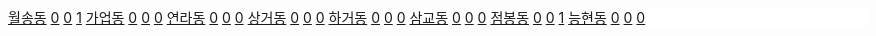 
  <tr class="item">
    <td><a href="경기도여주시월송동">월송동</a></td>
    <td><a href="경기도여주시월송동">0</a></td>
    <td><a href="경기도여주시월송동">0</a></td>
    <td><a href="경기도여주시월송동">1</a></td>
  </tr>
    

  <tr class="item">
    <td><a href="경기도여주시가업동">가업동</a></td>
    <td><a href="경기도여주시가업동">0</a></td>
    <td><a href="경기도여주시가업동">0</a></td>
    <td><a href="경기도여주시가업동">0</a></td>
  </tr>
    

  <tr class="item">
    <td><a href="경기도여주시연라동">연라동</a></td>
    <td><a href="경기도여주시연라동">0</a></td>
    <td><a href="경기도여주시연라동">0</a></td>
    <td><a href="경기도여주시연라동">0</a></td>
  </tr>
    

  <tr class="item">
    <td><a href="경기도여주시상거동">상거동</a></td>
    <td><a href="경기도여주시상거동">0</a></td>
    <td><a href="경기도여주시상거동">0</a></td>
    <td><a href="경기도여주시상거동">0</a></td>
  </tr>
    

  <tr class="item">
    <td><a href="경기도여주시하거동">하거동</a></td>
    <td><a href="경기도여주시하거동">0</a></td>
    <td><a href="경기도여주시하거동">0</a></td>
    <td><a href="경기도여주시하거동">0</a></td>
  </tr>
    

  <tr class="item">
    <td><a href="경기도여주시삼교동">삼교동</a></td>
    <td><a href="경기도여주시삼교동">0</a></td>
    <td><a href="경기도여주시삼교동">0</a></td>
    <td><a href="경기도여주시삼교동">0</a></td>
  </tr>
    

  <tr class="item">
    <td><a href="경기도여주시점봉동">점봉동</a></td>
    <td><a href="경기도여주시점봉동">0</a></td>
    <td><a href="경기도여주시점봉동">0</a></td>
    <td><a href="경기도여주시점봉동">1</a></td>
  </tr>
    

  <tr class="item">
    <td><a href="경기도여주시능현동">능현동</a></td>
    <td><a href="경기도여주시능현동">0</a></td>
    <td><a href="경기도여주시능현동">0</a></td>
    <td><a href="경기도여주시능현동">0</a></td>
  </tr>
    
